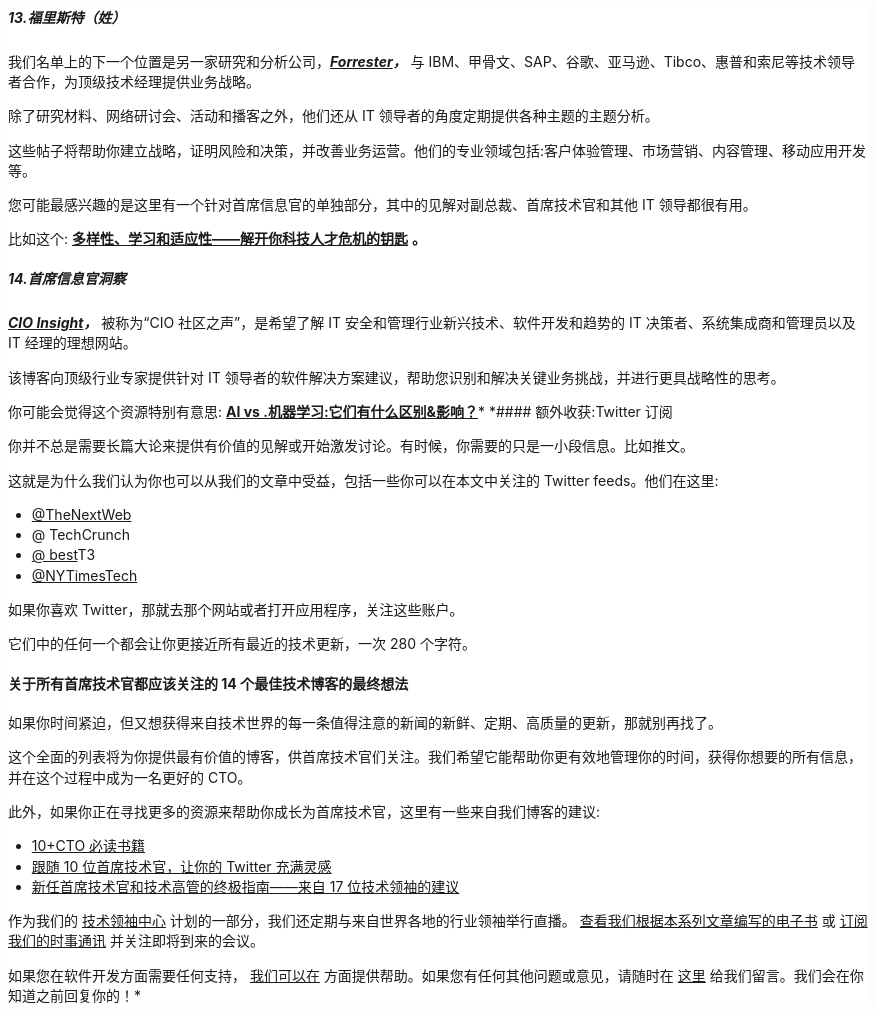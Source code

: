 ##### 13.福里斯特（姓）

我们名单上的下一个位置是另一家研究和分析公司，[***Forrester***](https://www.forrester.com/bold)***，*** 与 IBM、甲骨文、SAP、谷歌、亚马逊、Tibco、惠普和索尼等技术领导者合作，为顶级技术经理提供业务战略。

除了研究材料、网络研讨会、活动和播客之外，他们还从 IT 领导者的角度定期提供各种主题的主题分析。

这些帖子将帮助你建立战略，证明风险和决策，并改善业务运营。他们的专业领域包括:客户体验管理、市场营销、内容管理、移动应用开发等。

您可能最感兴趣的是这里有一个针对首席信息官的单独部分[](https://go.forrester.com/blogs/category/chief-information-officer-cio/)，其中的见解对副总裁、首席技术官和其他 IT 领导都很有用。

比如这个: [**多样性、学习和适应性——解开你科技人才危机的钥匙**](https://www.forrester.com/blogs/diversity-learning-and-adaptability-the-keys-to-unlocking-your-tech-talent-crisis/) **。**

##### 14.首席信息官洞察

[***CIO Insight***](https://www.cioinsight.com/)***，*** 被称为“CIO 社区之声”，是希望了解 IT 安全和管理行业新兴技术、软件开发和趋势的 IT 决策者、系统集成商和管理员以及 IT 经理的理想网站。

该博客向顶级行业专家提供针对 IT 领导者的软件解决方案建议，帮助您识别和解决关键业务挑战，并进行更具战略性的思考。

你可能会觉得这个资源特别有意思: [**AI vs .机器学习:它们有什么区别&影响？**](https://www.cioinsight.com/innovation/ai-vs-machine-learning-difference-and-impact/)*  *#### 额外收获:Twitter 订阅

你并不总是需要长篇大论来提供有价值的见解或开始激发讨论。有时候，你需要的只是一小段信息。比如推文。

这就是为什么我们认为你也可以从我们的文章中受益，包括一些你可以在本文中关注的 Twitter feeds。他们在这里:

*   [@TheNextWeb](https://twitter.com/TheNextWeb)
*   @ TechCrunch
*   [@ best](https://twitter.com/ForbesTech)T3
*   [@NYTimesTech](https://twitter.com/nytimestech)

如果你喜欢 Twitter，那就去那个网站或者打开应用程序，关注这些账户。

它们中的任何一个都会让你更接近所有最近的技术更新，一次 280 个字符。

#### 关于所有首席技术官都应该关注的 14 个最佳技术博客的最终想法

如果你时间紧迫，但又想获得来自技术世界的每一条值得注意的新闻的新鲜、定期、高质量的更新，那就别再找了。

这个全面的列表将为你提供最有价值的博客，供首席技术官们关注。我们希望它能帮助你更有效地管理你的时间，获得你想要的所有信息，并在这个过程中成为一名更好的 CTO。

此外，如果你正在寻找更多的资源来帮助你成长为首席技术官，这里有一些来自我们博客的建议:

*   [10+CTO 必读书籍](/blog/10-must-read-books-ctos/)
*   [跟随 10 位首席技术官，让你的 Twitter 充满灵感](/blog/ctos-follow-twitter-feed-inspiration/)
*   [新任首席技术官和技术高管的终极指南——来自 17 位技术领袖的建议](/blog/new-cto-tech-executive-ultimate-guide/)

作为我们的 [技术领袖中心](/tech-leaders-hub) 计划的一部分，我们还定期与来自世界各地的行业领袖举行直播。 [查看我们根据本系列文章编写的电子书](/ebooks/tech-leaders-hub-management-growth/) 或 [订阅我们的时事通讯](/tech-leaders-hub#newsletter) 并关注即将到来的会议。

如果您在软件开发方面需要任何支持， [我们可以在](/services/) 方面提供帮助。如果您有任何其他问题或意见，请随时在 [这里](/hire-us) 给我们留言。我们会在你知道之前回复你的！*